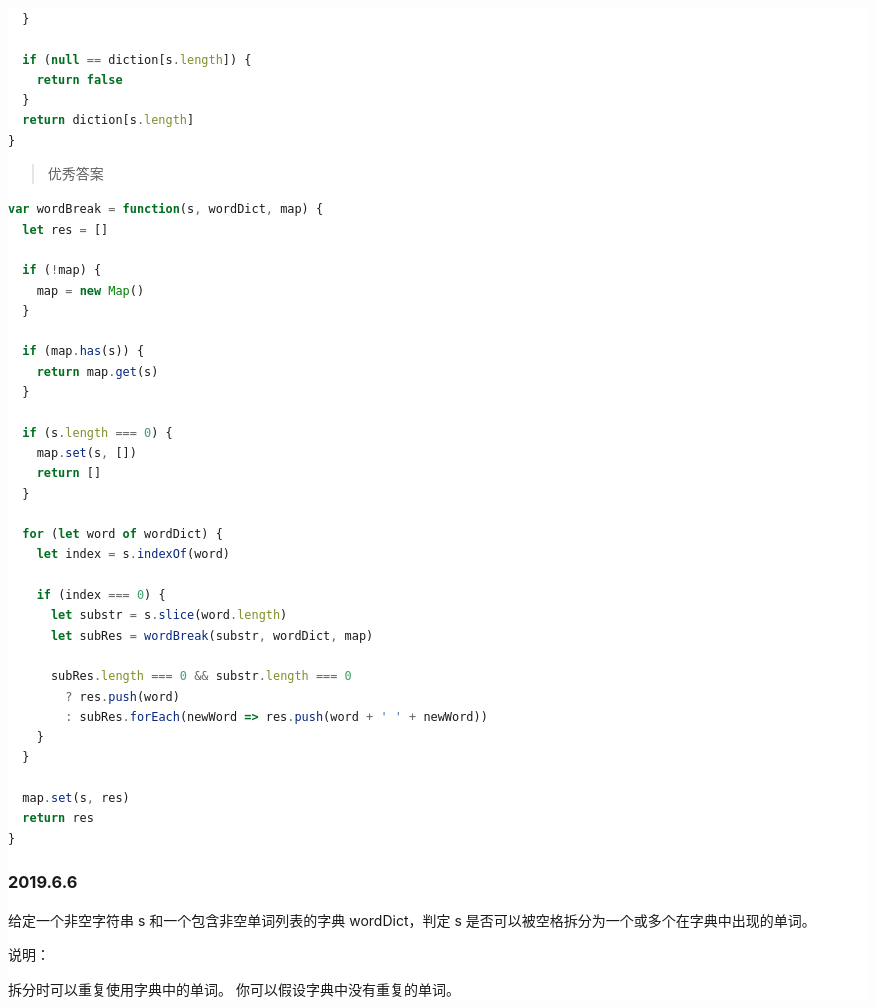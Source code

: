 ```js
  }

  if (null == diction[s.length]) {
    return false
  }
  return diction[s.length]
}
```

> 优秀答案

```js
var wordBreak = function(s, wordDict, map) {
  let res = []

  if (!map) {
    map = new Map()
  }

  if (map.has(s)) {
    return map.get(s)
  }

  if (s.length === 0) {
    map.set(s, [])
    return []
  }

  for (let word of wordDict) {
    let index = s.indexOf(word)

    if (index === 0) {
      let substr = s.slice(word.length)
      let subRes = wordBreak(substr, wordDict, map)

      subRes.length === 0 && substr.length === 0
        ? res.push(word)
        : subRes.forEach(newWord => res.push(word + ' ' + newWord))
    }
  }

  map.set(s, res)
  return res
}
```

### 2019.6.6

给定一个非空字符串 s 和一个包含非空单词列表的字典 wordDict，判定 s 是否可以被空格拆分为一个或多个在字典中出现的单词。

说明：

拆分时可以重复使用字典中的单词。
你可以假设字典中没有重复的单词。
